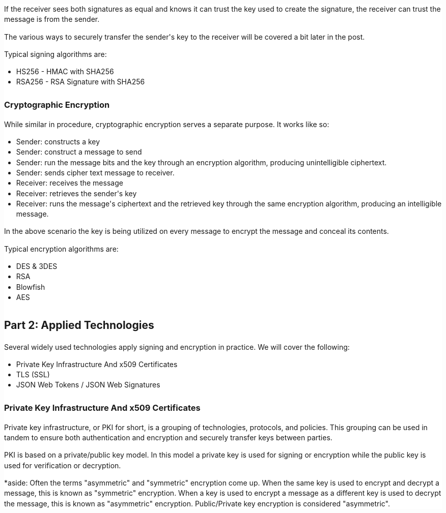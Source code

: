 If the receiver sees both signatures as equal and knows it can trust the key used to create the signature, the receiver can trust the message is from the sender.

The various ways to securely transfer the sender's key to the receiver will be covered a bit later in the post.

Typical signing algorithms are:
* HS256 - HMAC with SHA256
* RSA256 - RSA Signature with SHA256

### Cryptographic Encryption

While similar in procedure, cryptographic encryption serves a separate purpose. It works like so:

* Sender: constructs a key
* Sender: construct a message to send
* Sender: run the message bits and the key through an encryption algorithm, producing unintelligible ciphertext.
* Sender: sends cipher text message to receiver.
* Receiver: receives the message
* Receiver: retrieves the sender's key
* Receiver: runs the message's ciphertext and the retrieved key through the same encryption algorithm, producing an intelligible message.

In the above scenario the key is being utilized on every message to encrypt the message and conceal its contents.

Typical encryption algorithms are:
* DES & 3DES
* RSA
* Blowfish
* AES

## Part 2: Applied Technologies

Several widely used technologies apply signing and encryption in practice. We will cover the following:

* Private Key Infrastructure And x509 Certificates
* TLS (SSL)
* JSON Web Tokens / JSON Web Signatures

### Private Key Infrastructure And x509 Certificates

Private key infrastructure, or PKI for short, is a grouping of technologies, protocols, and policies.
This grouping can be used in tandem to ensure both authentication and encryption and securely transfer keys between parties.

PKI is based on a private/public key model.
In this model a private key is used for signing or encryption while the public key is used for verification or decryption.

*aside: Often the terms "asymmetric" and "symmetric" encryption come up. When the same key is used to encrypt and decrypt a message, this is known as "symmetric" encryption. When a key is used to encrypt a message as a different key is used to decrypt the message, this is known as "asymmetric" encryption. Public/Private key encryption is considered "asymmetric".
